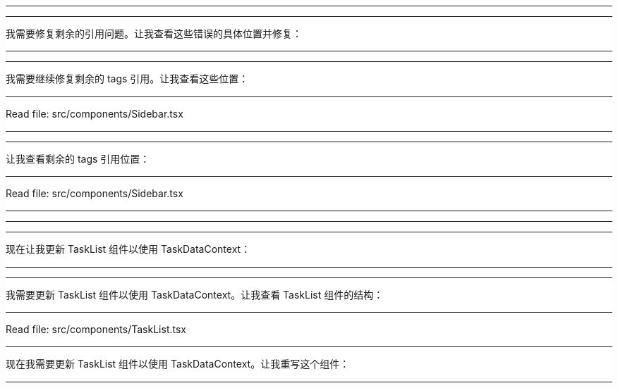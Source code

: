 
---



---

我需要修复剩余的引用问题。让我查看这些错误的具体位置并修复：


---



---

我需要继续修复剩余的 tags 引用。让我查看这些位置：


---

Read file: src/components/Sidebar.tsx

---



---

让我查看剩余的 tags 引用位置：


---

Read file: src/components/Sidebar.tsx

---



---



---

现在让我更新 TaskList 组件以使用 TaskDataContext：


---



---

我需要更新 TaskList 组件以使用 TaskDataContext。让我查看 TaskList 组件的结构：


---

Read file: src/components/TaskList.tsx

---

现在我需要更新 TaskList 组件以使用 TaskDataContext。让我重写这个组件：


---